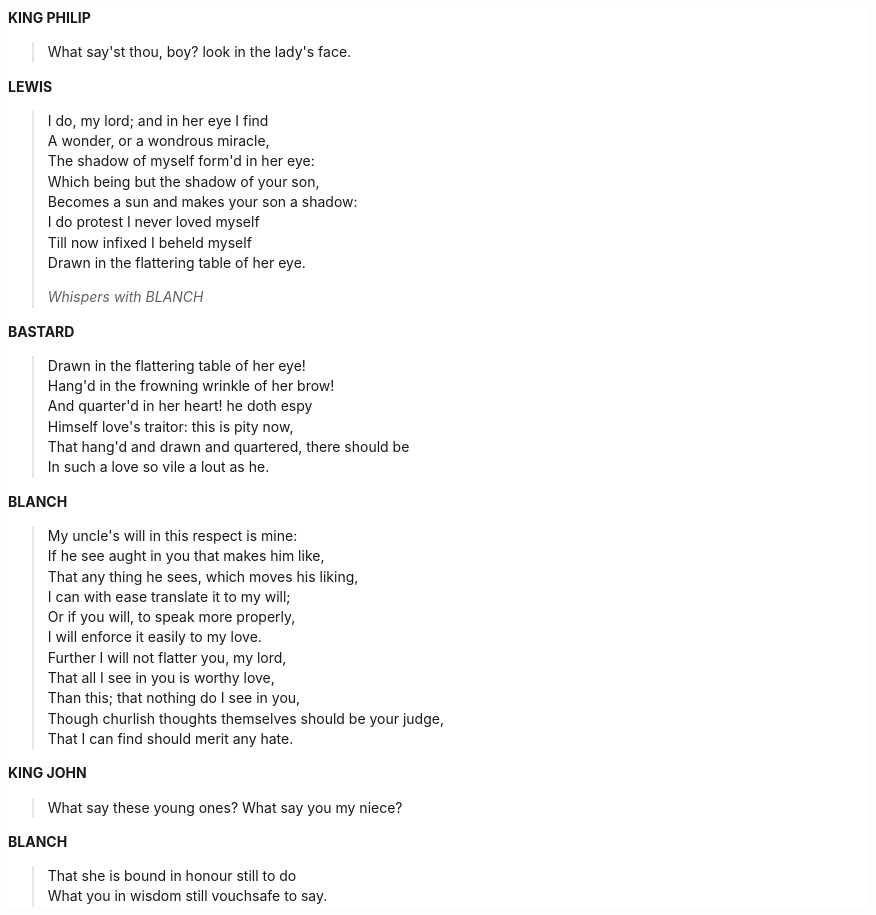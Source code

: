 <a name="speech99"><b>KING PHILIP</b></a>
<blockquote>
<a name="2.1.505">What say'st thou, boy? look in the lady's face.</a><br>
</blockquote>

<a name="speech100"><b>LEWIS</b></a>
<blockquote>
<a name="2.1.506">I do, my lord; and in her eye I find</a><br>
<a name="2.1.507">A wonder, or a wondrous miracle,</a><br>
<a name="2.1.508">The shadow of myself form'd in her eye:</a><br>
<a name="2.1.509">Which being but the shadow of your son,</a><br>
<a name="2.1.510">Becomes a sun and makes your son a shadow:</a><br>
<a name="2.1.511">I do protest I never loved myself</a><br>
<a name="2.1.512">Till now infixed I beheld myself</a><br>
<a name="2.1.513">Drawn in the flattering table of her eye.</a><br>
<p><i>Whispers with BLANCH</i></p>
</blockquote>

<a name="speech101"><b>BASTARD</b></a>
<blockquote>
<a name="2.1.514">Drawn in the flattering table of her eye!</a><br>
<a name="2.1.515">Hang'd in the frowning wrinkle of her brow!</a><br>
<a name="2.1.516">And quarter'd in her heart! he doth espy</a><br>
<a name="2.1.517">Himself love's traitor: this is pity now,</a><br>
<a name="2.1.518">That hang'd and drawn and quartered, there should be</a><br>
<a name="2.1.519">In such a love so vile a lout as he.</a><br>
</blockquote>

<a name="speech102"><b>BLANCH</b></a>
<blockquote>
<a name="2.1.520">My uncle's will in this respect is mine:</a><br>
<a name="2.1.521">If he see aught in you that makes him like,</a><br>
<a name="2.1.522">That any thing he sees, which moves his liking,</a><br>
<a name="2.1.523">I can with ease translate it to my will;</a><br>
<a name="2.1.524">Or if you will, to speak more properly,</a><br>
<a name="2.1.525">I will enforce it easily to my love.</a><br>
<a name="2.1.526">Further I will not flatter you, my lord,</a><br>
<a name="2.1.527">That all I see in you is worthy love,</a><br>
<a name="2.1.528">Than this; that nothing do I see in you,</a><br>
<a name="2.1.529">Though churlish thoughts themselves should be your judge,</a><br>
<a name="2.1.530">That I can find should merit any hate.</a><br>
</blockquote>

<a name="speech103"><b>KING JOHN</b></a>
<blockquote>
<a name="2.1.531">What say these young ones? What say you my niece?</a><br>
</blockquote>

<a name="speech104"><b>BLANCH</b></a>
<blockquote>
<a name="2.1.532">That she is bound in honour still to do</a><br>
<a name="2.1.533">What you in wisdom still vouchsafe to say.</a><br>
</blockquote>
